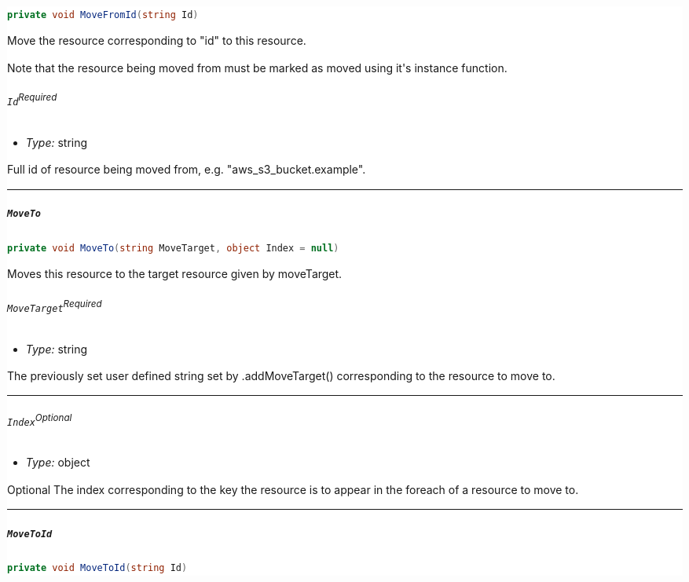 ```csharp
private void MoveFromId(string Id)
```

Move the resource corresponding to "id" to this resource.

Note that the resource being moved from must be marked as moved using it's instance function.

###### `Id`<sup>Required</sup> <a name="Id" id="rhizo-co-terraform-provider-oci.vulnerabilityScanningHostScanTarget.VulnerabilityScanningHostScanTarget.moveFromId.parameter.id"></a>

- *Type:* string

Full id of resource being moved from, e.g. "aws_s3_bucket.example".

---

##### `MoveTo` <a name="MoveTo" id="rhizo-co-terraform-provider-oci.vulnerabilityScanningHostScanTarget.VulnerabilityScanningHostScanTarget.moveTo"></a>

```csharp
private void MoveTo(string MoveTarget, object Index = null)
```

Moves this resource to the target resource given by moveTarget.

###### `MoveTarget`<sup>Required</sup> <a name="MoveTarget" id="rhizo-co-terraform-provider-oci.vulnerabilityScanningHostScanTarget.VulnerabilityScanningHostScanTarget.moveTo.parameter.moveTarget"></a>

- *Type:* string

The previously set user defined string set by .addMoveTarget() corresponding to the resource to move to.

---

###### `Index`<sup>Optional</sup> <a name="Index" id="rhizo-co-terraform-provider-oci.vulnerabilityScanningHostScanTarget.VulnerabilityScanningHostScanTarget.moveTo.parameter.index"></a>

- *Type:* object

Optional The index corresponding to the key the resource is to appear in the foreach of a resource to move to.

---

##### `MoveToId` <a name="MoveToId" id="rhizo-co-terraform-provider-oci.vulnerabilityScanningHostScanTarget.VulnerabilityScanningHostScanTarget.moveToId"></a>

```csharp
private void MoveToId(string Id)
```
